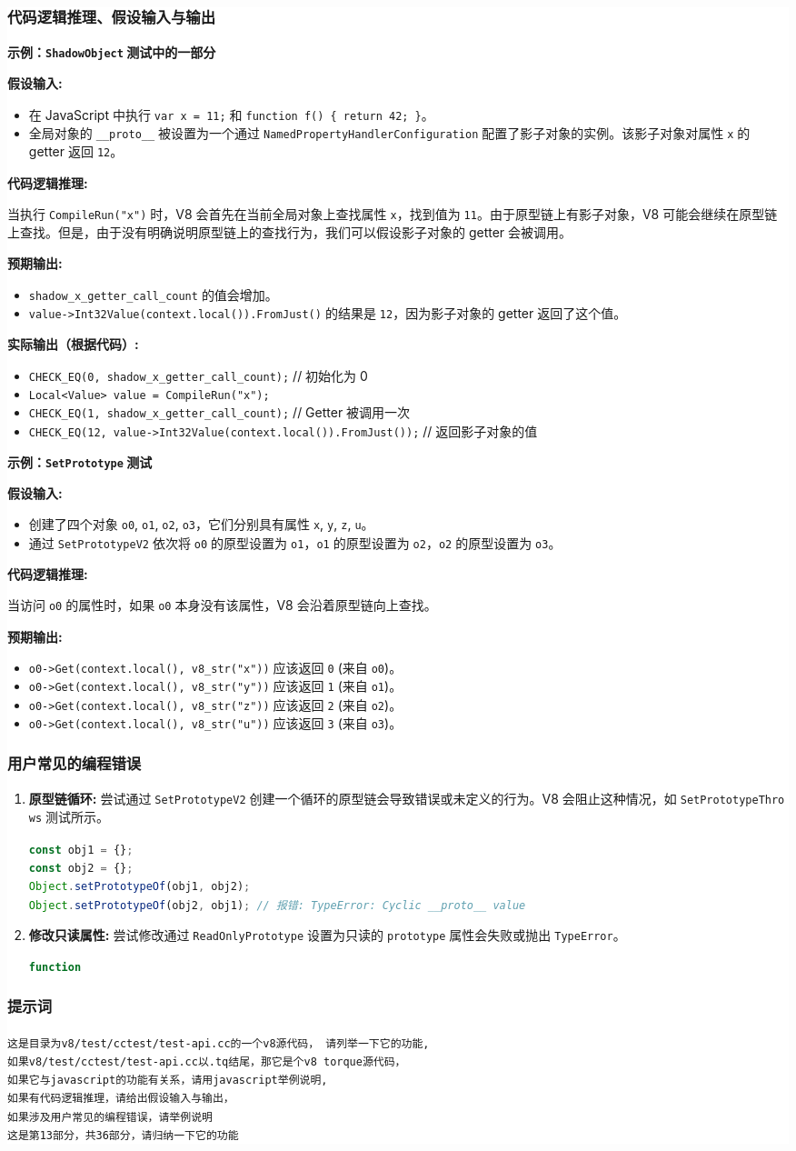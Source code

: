 ### 代码逻辑推理、假设输入与输出

**示例：`ShadowObject` 测试中的一部分**

**假设输入:**

*   在 JavaScript 中执行 `var x = 11;` 和 `function f() { return 42; }`。
*   全局对象的 `__proto__` 被设置为一个通过 `NamedPropertyHandlerConfiguration` 配置了影子对象的实例。该影子对象对属性 `x` 的 getter 返回 `12`。

**代码逻辑推理:**

当执行 `CompileRun("x")` 时，V8 会首先在当前全局对象上查找属性 `x`，找到值为 `11`。由于原型链上有影子对象，V8 可能会继续在原型链上查找。但是，由于没有明确说明原型链上的查找行为，我们可以假设影子对象的 getter 会被调用。

**预期输出:**

*   `shadow_x_getter_call_count` 的值会增加。
*   `value->Int32Value(context.local()).FromJust()` 的结果是 `12`，因为影子对象的 getter 返回了这个值。

**实际输出（根据代码）:**

*   `CHECK_EQ(0, shadow_x_getter_call_count);`  // 初始化为 0
*   `Local<Value> value = CompileRun("x");`
*   `CHECK_EQ(1, shadow_x_getter_call_count);`  // Getter 被调用一次
*   `CHECK_EQ(12, value->Int32Value(context.local()).FromJust());` // 返回影子对象的值

**示例：`SetPrototype` 测试**

**假设输入:**

*   创建了四个对象 `o0`, `o1`, `o2`, `o3`，它们分别具有属性 `x`, `y`, `z`, `u`。
*   通过 `SetPrototypeV2` 依次将 `o0` 的原型设置为 `o1`，`o1` 的原型设置为 `o2`，`o2` 的原型设置为 `o3`。

**代码逻辑推理:**

当访问 `o0` 的属性时，如果 `o0` 本身没有该属性，V8 会沿着原型链向上查找。

**预期输出:**

*   `o0->Get(context.local(), v8_str("x"))` 应该返回 `0` (来自 `o0`)。
*   `o0->Get(context.local(), v8_str("y"))` 应该返回 `1` (来自 `o1`)。
*   `o0->Get(context.local(), v8_str("z"))` 应该返回 `2` (来自 `o2`)。
*   `o0->Get(context.local(), v8_str("u"))` 应该返回 `3` (来自 `o3`)。

### 用户常见的编程错误

1. **原型链循环:** 尝试通过 `SetPrototypeV2` 创建一个循环的原型链会导致错误或未定义的行为。V8 会阻止这种情况，如 `SetPrototypeThrows` 测试所示。

    ```javascript
    const obj1 = {};
    const obj2 = {};
    Object.setPrototypeOf(obj1, obj2);
    Object.setPrototypeOf(obj2, obj1); // 报错: TypeError: Cyclic __proto__ value
    ```

2. **修改只读属性:** 尝试修改通过 `ReadOnlyPrototype` 设置为只读的 `prototype` 属性会失败或抛出 `TypeError`。

    ```javascript
    function
### 提示词
```
这是目录为v8/test/cctest/test-api.cc的一个v8源代码， 请列举一下它的功能, 
如果v8/test/cctest/test-api.cc以.tq结尾，那它是个v8 torque源代码，
如果它与javascript的功能有关系，请用javascript举例说明,
如果有代码逻辑推理，请给出假设输入与输出，
如果涉及用户常见的编程错误，请举例说明
这是第13部分，共36部分，请归纳一下它的功能
```
